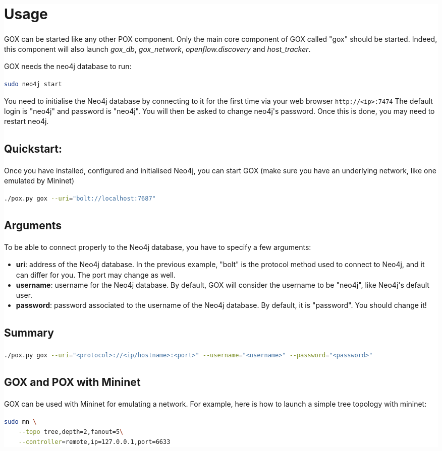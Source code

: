 # Usage

GOX can be started like any other POX component. Only the main core component of GOX called "gox" should be started. Indeed, this component will also launch *gox_db*, *gox_network*, *openflow.discovery* and *host_tracker*.

GOX needs the neo4j database to run:

```bash
sudo neo4j start
```

You need to initialise the Neo4j database by connecting to it for the first time via your web browser `http://<ip>:7474`
The default login is "neo4j" and password is "neo4j". You will then be asked to change neo4j's password. Once this is done, you may need to restart neo4j.


## Quickstart:

Once you have installed, configured and initialised Neo4j, you can start GOX (make sure you have an underlying network, like one emulated by Mininet)

```bash
./pox.py gox --uri="bolt://localhost:7687"
```

## Arguments

To be able to connect properly to the Neo4j database, you have to specify a few arguments:

* **uri**: address of the Neo4j database. In the previous example, "bolt" is the protocol method used to connect to Neo4j, and it can differ for you. The port may change as well.
* **username**: username for the Neo4j database. By default, GOX will consider the username to be "neo4j", like Neo4j's default user.
* **password**: password associated to the username of the Neo4j database. By default, it is "password". You should change it!

## Summary

```bash
./pox.py gox --uri="<protocol>://<ip/hostname>:<port>" --username="<username>" --password="<password>"
```

## GOX and POX with Mininet

GOX can be used with Mininet for emulating a network. For example, here is how to launch a simple tree topology with mininet:

```bash
sudo mn \
    --topo tree,depth=2,fanout=5\
    --controller=remote,ip=127.0.0.1,port=6633
```
